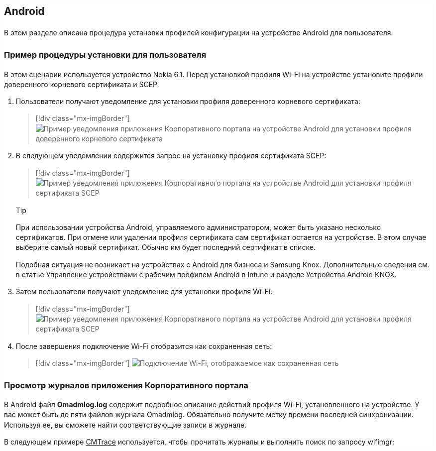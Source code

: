 ## <a name="android"></a>Android

В этом разделе описана процедура установки профилей конфигурации на устройстве Android для пользователя.

### <a name="end-user-experience-example"></a>Пример процедуры установки для пользователя

В этом сценарии используется устройство Nokia 6.1. Перед установкой профиля Wi-Fi на устройстве установите профили доверенного корневого сертификата и SCEP.

1. Пользователи получают уведомление для установки профиля доверенного корневого сертификата:

    > [!div class="mx-imgBorder"]
    > ![Пример уведомления приложения Корпоративного портала на устройстве Android для установки профиля доверенного корневого сертификата](./media/troubleshoot-wi-fi-profiles/android-end-user-company-portal-trusted-root.png)

2. В следующем уведомлении содержится запрос на установку профиля сертификата SCEP:

    > [!div class="mx-imgBorder"]
    > ![Пример уведомления приложения Корпоративного портала на устройстве Android для установки профиля сертификата SCEP](./media/troubleshoot-wi-fi-profiles/android-end-user-company-portal-scep-certificate.png)

    > [!TIP]
    > При использовании устройства Android, управляемого администратором, может быть указано несколько сертификатов. При отмене или удалении профиля сертификата сам сертификат остается на устройстве. В этом случае выберите самый новый сертификат. Обычно им будет последний сертификат в списке.
    >
    > Подобная ситуация не возникает на устройствах с Android для бизнеса и Samsung Knox. Дополнительные сведения см. в статье [Управление устройствами с рабочим профилем Android в Intune](../enrollment/android-enterprise-overview.md) и разделе [Устройства Android KNOX](../protect/remove-certificates.md#android-knox-devices).

3. Затем пользователи получают уведомление для установки профиля Wi-Fi:

    > [!div class="mx-imgBorder"]
    > ![Пример уведомления приложения Корпоративного портала на устройстве Android для установки профиля сертификата SCEP](./media/troubleshoot-wi-fi-profiles/android-end-user-install-wifi-profile.png)

4. После завершения подключение Wi-Fi отобразится как сохраненная сеть:

    > [!div class="mx-imgBorder"]
    > ![Подключение Wi-Fi, отображаемое как сохраненная сеть](./media/troubleshoot-wi-fi-profiles/android-end-user-saved-networks.png)

### <a name="review-company-portal-app-logs"></a>Просмотр журналов приложения Корпоративного портала

В Android файл **Omadmlog.log** содержит подробное описание действий профиля Wi-Fi, установленного на устройстве. У вас может быть до пяти файлов журнала Omadmlog. Обязательно получите метку времени последней синхронизации. Используя ее, вы сможете найти соответствующие записи в журнале.

В следующем примере [CMTrace](https://docs.microsoft.com/configmgr/core/support/cmtrace) используется, чтобы прочитать журналы и выполнить поиск по запросу wifimgr:
